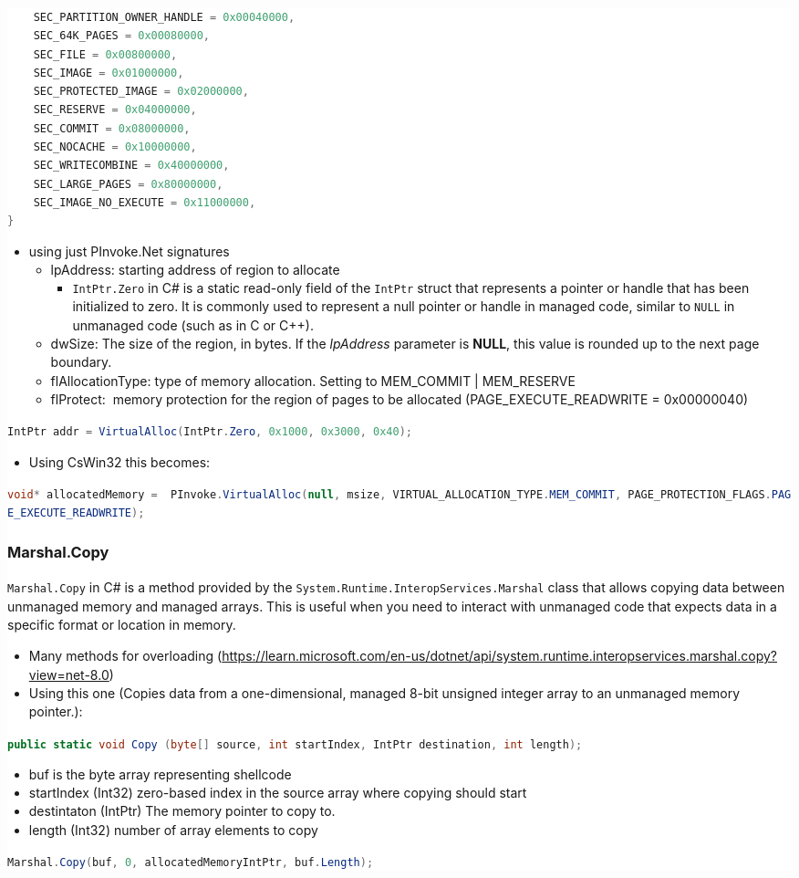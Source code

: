 ```csharp
	SEC_PARTITION_OWNER_HANDLE = 0x00040000,
	SEC_64K_PAGES = 0x00080000,
	SEC_FILE = 0x00800000,
	SEC_IMAGE = 0x01000000,
	SEC_PROTECTED_IMAGE = 0x02000000,
	SEC_RESERVE = 0x04000000,
	SEC_COMMIT = 0x08000000,
	SEC_NOCACHE = 0x10000000,
	SEC_WRITECOMBINE = 0x40000000,
	SEC_LARGE_PAGES = 0x80000000,
	SEC_IMAGE_NO_EXECUTE = 0x11000000,
}
```

- using just PInvoke.Net signatures
	- lpAddress: starting address of region to allocate
		- `IntPtr.Zero` in C# is a static read-only field of the `IntPtr` struct that represents a pointer or handle that has been initialized to zero. It is commonly used to represent a null pointer or handle in managed code, similar to `NULL` in unmanaged code (such as in C or C++).
	- dwSize: The size of the region, in bytes. If the _lpAddress_ parameter is **NULL**, this value is rounded up to the next page boundary.
	- flAllocationType: type of memory allocation. Setting to MEM_COMMIT | MEM_RESERVE
	- flProtect:  memory protection for the region of pages to be allocated (PAGE_EXECUTE_READWRITE = 0x00000040)
```csharp
IntPtr addr = VirtualAlloc(IntPtr.Zero, 0x1000, 0x3000, 0x40);
```

* Using CsWin32 this becomes:
```csharp
void* allocatedMemory =  PInvoke.VirtualAlloc(null, msize, VIRTUAL_ALLOCATION_TYPE.MEM_COMMIT, PAGE_PROTECTION_FLAGS.PAGE_EXECUTE_READWRITE);
```

### Marshal.Copy

`Marshal.Copy` in C# is a method provided by the `System.Runtime.InteropServices.Marshal` class that allows copying data between unmanaged memory and managed arrays. This is useful when you need to interact with unmanaged code that expects data in a specific format or location in memory.

- Many methods for overloading (https://learn.microsoft.com/en-us/dotnet/api/system.runtime.interopservices.marshal.copy?view=net-8.0)
- Using this one (Copies data from a one-dimensional, managed 8-bit unsigned integer array to an unmanaged memory pointer.):
```csharp
public static void Copy (byte[] source, int startIndex, IntPtr destination, int length);
```

- buf is the byte array representing shellcode
- startIndex (Int32) zero-based index in the source array where copying should start
- destintaton (IntPtr) The memory pointer to copy to.
- length (Int32) number of array elements to copy
```csharp
Marshal.Copy(buf, 0, allocatedMemoryIntPtr, buf.Length);
```

